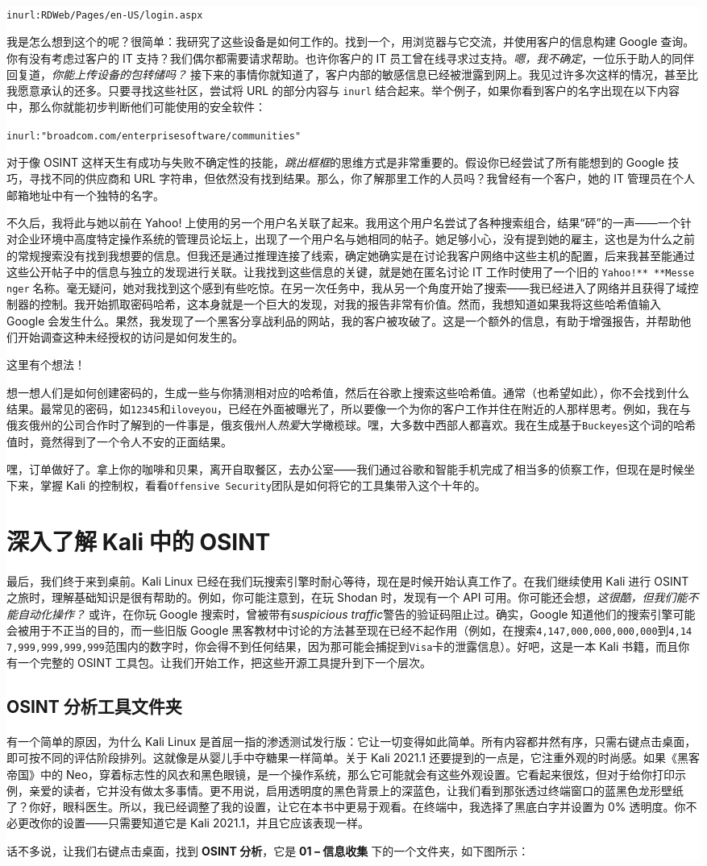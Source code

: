```
inurl:RDWeb/Pages/en-US/login.aspx
```

我是怎么想到这个的呢？很简单：我研究了这些设备是如何工作的。找到一个，用浏览器与它交流，并使用客户的信息构建 Google 查询。你有没有考虑过客户的 IT 支持？我们偶尔都需要请求帮助。也许你客户的 IT 员工曾在线寻求过支持。*嗯，我不确定*，一位乐于助人的同伴回复道，*你能上传设备的包转储吗？* 接下来的事情你就知道了，客户内部的敏感信息已经被泄露到网上。我见过许多次这样的情况，甚至比我愿意承认的还多。只要寻找这些社区，尝试将 URL 的部分内容与 `inurl` 结合起来。举个例子，如果你看到客户的名字出现在以下内容中，那么你就能初步判断他们可能使用的安全软件：

```
inurl:"broadcom.com/enterprisesoftware/communities" 
```

对于像 OSINT 这样天生有成功与失败不确定性的技能，*跳出框框*的思维方式是非常重要的。假设你已经尝试了所有能想到的 Google 技巧，寻找不同的供应商和 URL 字符串，但依然没有找到结果。那么，你了解那里工作的人员吗？我曾经有一个客户，她的 IT 管理员在个人邮箱地址中有一个独特的名字。

不久后，我将此与她以前在 Yahoo! 上使用的另一个用户名关联了起来。我用这个用户名尝试了各种搜索组合，结果“砰”的一声——一个针对企业环境中高度特定操作系统的管理员论坛上，出现了一个用户名与她相同的帖子。她足够小心，没有提到她的雇主，这也是为什么之前的常规搜索没有找到我想要的信息。但我还是通过推理连接了线索，确定她确实是在讨论我客户网络中这些主机的配置，后来我甚至能通过这些公开帖子中的信息与独立的发现进行关联。让我找到这些信息的关键，就是她在匿名讨论 IT 工作时使用了一个旧的 `Yahoo!** **Messenger` 名称。毫无疑问，她对我找到这个感到有些吃惊。在另一次任务中，我从另一个角度开始了搜索——我已经进入了网络并且获得了域控制器的控制。我开始抓取密码哈希，这本身就是一个巨大的发现，对我的报告非常有价值。然而，我想知道如果我将这些哈希值输入 Google 会发生什么。果然，我发现了一个黑客分享战利品的网站，我的客户被攻破了。这是一个额外的信息，有助于增强报告，并帮助他们开始调查这种未经授权的访问是如何发生的。

这里有个想法！

想一想人们是如何创建密码的，生成一些与你猜测相对应的哈希值，然后在谷歌上搜索这些哈希值。通常（也希望如此），你不会找到什么结果。最常见的密码，如`12345`和`iloveyou`，已经在外面被曝光了，所以要像一个为你的客户工作并住在附近的人那样思考。例如，我在与俄亥俄州的公司合作时了解到的一件事是，俄亥俄州人*热爱*大学橄榄球。嘿，大多数中西部人都喜欢。我在生成基于`Buckeyes`这个词的哈希值时，竟然得到了一个令人不安的正面结果。

嘿，订单做好了。拿上你的咖啡和贝果，离开自取餐区，去办公室——我们通过谷歌和智能手机完成了相当多的侦察工作，但现在是时候坐下来，掌握 Kali 的控制权，看看`Offensive Security`团队是如何将它的工具集带入这个十年的。

# 深入了解 Kali 中的 OSINT

最后，我们终于来到桌前。Kali Linux 已经在我们玩搜索引擎时耐心等待，现在是时候开始认真工作了。在我们继续使用 Kali 进行 OSINT 之旅时，理解基础知识是很有帮助的。例如，你可能注意到，在玩 Shodan 时，发现有一个 API 可用。你可能还会想，*这很酷，但我们能不能自动化操作？* 或许，在你玩 Google 搜索时，曾被带有*suspicious traffic*警告的验证码阻止过。确实，Google 知道他们的搜索引擎可能会被用于不正当的目的，而一些旧版 Google 黑客教材中讨论的方法甚至现在已经不起作用（例如，在搜索`4,147,000,000,000,000`到`4,147,999,999,999,999`范围内的数字时，你会得不到任何结果，因为那可能会捕捉到`Visa`卡的泄露信息）。好吧，这是一本 Kali 书籍，而且你有一个完整的 OSINT 工具包。让我们开始工作，把这些开源工具提升到下一个层次。

## OSINT 分析工具文件夹

有一个简单的原因，为什么 Kali Linux 是首屈一指的渗透测试发行版：它让一切变得如此简单。所有内容都井然有序，只需右键点击桌面，即可按不同的评估阶段排列。这就像是从婴儿手中夺糖果一样简单。关于 Kali 2021.1 还要提到的一点是，它注重外观的时尚感。如果《黑客帝国》中的 Neo，穿着标志性的风衣和黑色眼镜，是一个操作系统，那么它可能就会有这些外观设置。它看起来很炫，但对于给你打印示例，亲爱的读者，它并没有做太多事情。更不用说，启用透明度的黑色背景上的深蓝色，让我们看到那张透过终端窗口的蓝黑色龙形壁纸了？你好，眼科医生。所以，我已经调整了我的设置，让它在本书中更易于观看。在终端中，我选择了黑底白字并设置为 0% 透明度。你不必更改你的设置——只需要知道它是 Kali 2021.1，并且它应该表现一样。

话不多说，让我们右键点击桌面，找到 **OSINT 分析**，它是 **01 – 信息收集** 下的一个文件夹，如下图所示：
